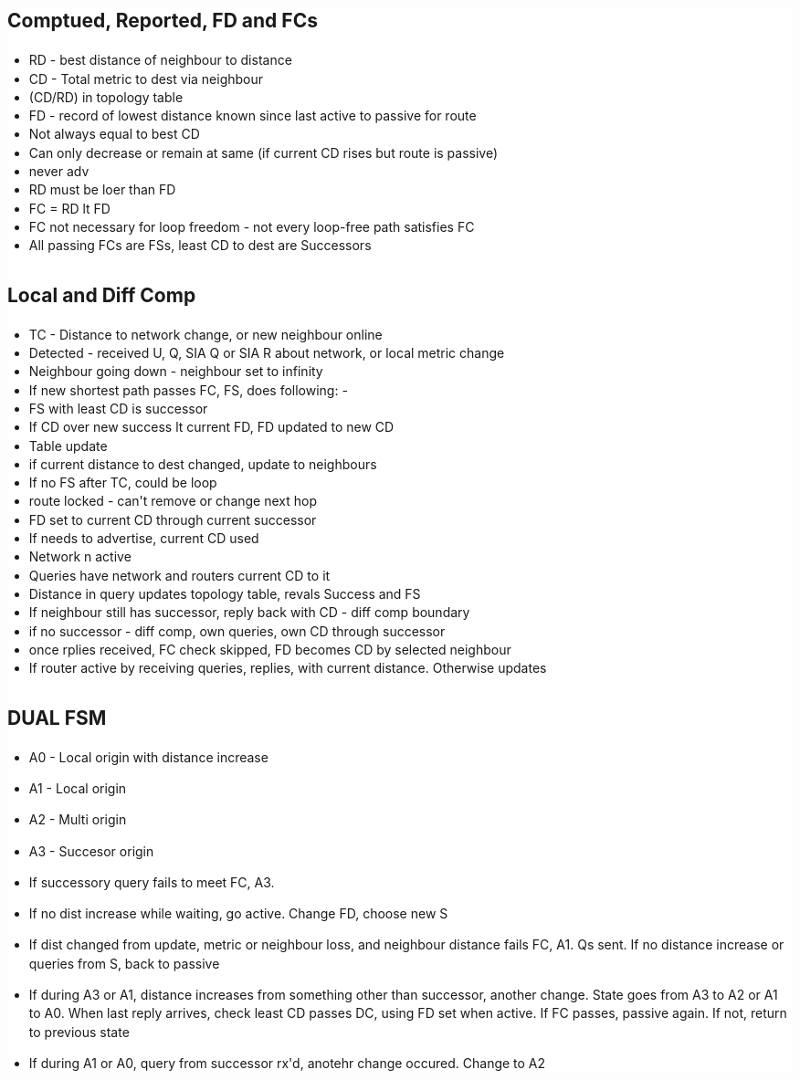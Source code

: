 ## Comptued, Reported, FD and FCs

* RD - best distance of neighbour to distance
* CD - Total metric to dest via neighbour
* (CD/RD) in topology table
* FD - record of lowest distance known since last active to passive for route
 * Not always equal to best CD
 * Can only decrease or remain at same (if current CD rises but route is passive)
 * never adv
 * RD must be loer than FD
* FC = RD lt FD
* FC not necessary for loop freedom - not every loop-free path satisfies FC
* All passing FCs are FSs, least CD to dest are Successors

## Local and Diff Comp

* TC - Distance to network change, or new neighbour online
* Detected - received U, Q, SIA Q or SIA R about network, or local metric change
* Neighbour going down - neighbour set to infinity
* If new shortest path passes FC, FS, does following: -
 * FS with least CD is successor
 * If CD over new success lt current FD, FD updated to new CD
 * Table update
 * if current distance to dest changed, update to neighbours
* If no FS after TC, could be loop
 * route locked - can't remove or change next hop
 * FD set to current CD through current successor
  * If needs to advertise, current CD used
 * Network n active
* Queries have network and routers current CD to it
* Distance in query updates topology table, revals Success and FS
 * If neighbour still has successor, reply back with CD - diff comp boundary
 * if no successor - diff comp, own queries, own CD through successor
* once rplies received, FC check skipped, FD becomes CD by selected neighbour
* If router active by receiving queries, replies, with current distance. Otherwise updates

## DUAL FSM

* A0 - Local origin with distance increase
* A1 - Local origin
* A2 - Multi origin
* A3 - Succesor origin

* If successory query fails to meet FC, A3. 
 * If no dist increase while waiting, go active. Change FD, choose new S
* If dist changed from update, metric or neighbour loss, and neighbour distance fails FC, A1. Qs sent. If no distance increase or queries from S, back to passive
* If during A3 or A1, distance increases from something other than successor, another change. State goes from A3 to A2 or A1 to A0. When last reply arrives, check least CD passes DC, using FD set when active. If FC passes, passive again. If not, return to previous state
* If during A1 or A0, query from successor rx'd, anotehr change occured. Change to A2

